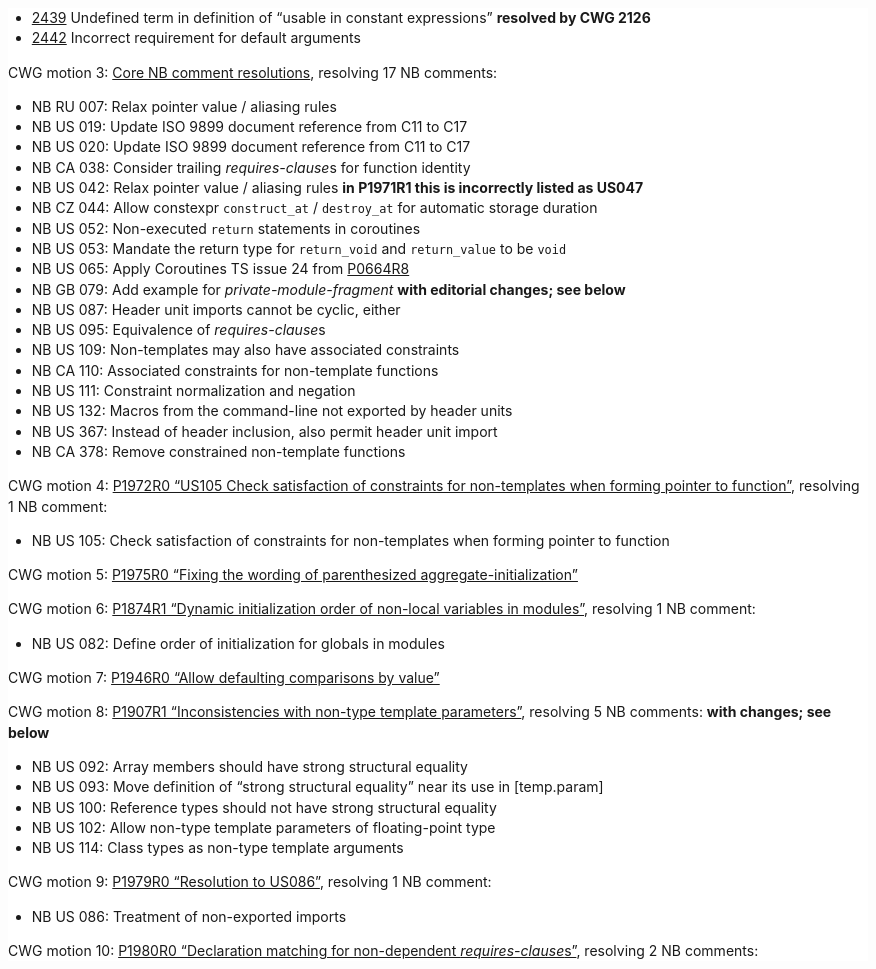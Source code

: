 -   [2439](http://wg21.link/cwg2439) Undefined term in definition of “usable in constant expressions” **resolved by CWG 2126**
-   [2442](http://wg21.link/cwg2442) Incorrect requirement for default arguments

CWG motion 3: [Core NB comment resolutions](http://wg21.link/p1971r0), resolving 17 NB comments:

-   NB RU 007: Relax pointer value / aliasing rules
-   NB US 019: Update ISO 9899 document reference from C11 to C17
-   NB US 020: Update ISO 9899 document reference from C11 to C17
-   NB CA 038: Consider trailing *requires-clause*s for function identity
-   NB US 042: Relax pointer value / aliasing rules **in P1971R1 this is incorrectly listed as US047**
-   NB CZ 044: Allow constexpr `construct_at` / `destroy_at` for automatic storage duration
-   NB US 052: Non-executed `return` statements in coroutines
-   NB US 053: Mandate the return type for `return_void` and `return_value` to be `void`
-   NB US 065: Apply Coroutines TS issue 24 from [P0664R8](http://wg21.link/p0664r8)
-   NB GB 079: Add example for *private-module-fragment* **with editorial changes; see below**
-   NB US 087: Header unit imports cannot be cyclic, either
-   NB US 095: Equivalence of *requires-clause*s
-   NB US 109: Non-templates may also have associated constraints
-   NB CA 110: Associated constraints for non-template functions
-   NB US 111: Constraint normalization and negation
-   NB US 132: Macros from the command-line not exported by header units
-   NB US 367: Instead of header inclusion, also permit header unit import
-   NB CA 378: Remove constrained non-template functions

CWG motion 4: [P1972R0 “US105 Check satisfaction of constraints for non-templates when forming pointer to function”](http://wg21.link/p1972r0), resolving 1 NB comment:

-   NB US 105: Check satisfaction of constraints for non-templates when forming pointer to function

CWG motion 5: [P1975R0 “Fixing the wording of parenthesized aggregate-initialization”](http://wg21.link/p1975r0)

CWG motion 6: [P1874R1 “Dynamic initialization order of non-local variables in modules”](http://wg21.link/p1874r1), resolving 1 NB comment:

-   NB US 082: Define order of initialization for globals in modules

CWG motion 7: [P1946R0 “Allow defaulting comparisons by value”](http://wg21.link/p1946r0)

CWG motion 8: [P1907R1 “Inconsistencies with non-type template parameters”](http://wg21.link/p1907r1), resolving 5 NB comments: **with changes; see below**

-   NB US 092: Array members should have strong structural equality
-   NB US 093: Move definition of “strong structural equality” near its use in \[temp.param\]
-   NB US 100: Reference types should not have strong structural equality
-   NB US 102: Allow non-type template parameters of floating-point type
-   NB US 114: Class types as non-type template arguments

CWG motion 9: [P1979R0 “Resolution to US086”](http://wg21.link/p1979r0), resolving 1 NB comment:

-   NB US 086: Treatment of non-exported imports

CWG motion 10: [P1980R0 “Declaration matching for non-dependent *requires-clause*s”](http://wg21.link/p1980r0), resolving 2 NB comments:
